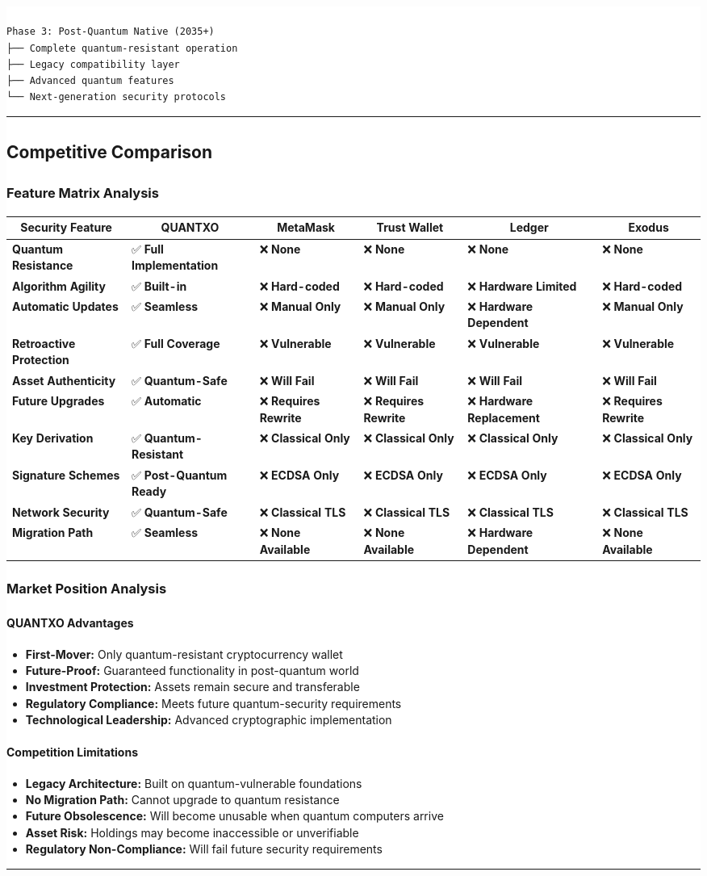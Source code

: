 ```

Phase 3: Post-Quantum Native (2035+)
├── Complete quantum-resistant operation
├── Legacy compatibility layer
├── Advanced quantum features
└── Next-generation security protocols
```

---

## Competitive Comparison

### Feature Matrix Analysis

| **Security Feature** | **QUANTXO** | **MetaMask** | **Trust Wallet** | **Ledger** | **Exodus** |
|---------------------|-------------|--------------|------------------|------------|------------|
| **Quantum Resistance** | ✅ **Full Implementation** | ❌ **None** | ❌ **None** | ❌ **None** | ❌ **None** |
| **Algorithm Agility** | ✅ **Built-in** | ❌ **Hard-coded** | ❌ **Hard-coded** | ❌ **Hardware Limited** | ❌ **Hard-coded** |
| **Automatic Updates** | ✅ **Seamless** | ❌ **Manual Only** | ❌ **Manual Only** | ❌ **Hardware Dependent** | ❌ **Manual Only** |
| **Retroactive Protection** | ✅ **Full Coverage** | ❌ **Vulnerable** | ❌ **Vulnerable** | ❌ **Vulnerable** | ❌ **Vulnerable** |
| **Asset Authenticity** | ✅ **Quantum-Safe** | ❌ **Will Fail** | ❌ **Will Fail** | ❌ **Will Fail** | ❌ **Will Fail** |
| **Future Upgrades** | ✅ **Automatic** | ❌ **Requires Rewrite** | ❌ **Requires Rewrite** | ❌ **Hardware Replacement** | ❌ **Requires Rewrite** |
| **Key Derivation** | ✅ **Quantum-Resistant** | ❌ **Classical Only** | ❌ **Classical Only** | ❌ **Classical Only** | ❌ **Classical Only** |
| **Signature Schemes** | ✅ **Post-Quantum Ready** | ❌ **ECDSA Only** | ❌ **ECDSA Only** | ❌ **ECDSA Only** | ❌ **ECDSA Only** |
| **Network Security** | ✅ **Quantum-Safe** | ❌ **Classical TLS** | ❌ **Classical TLS** | ❌ **Classical TLS** | ❌ **Classical TLS** |
| **Migration Path** | ✅ **Seamless** | ❌ **None Available** | ❌ **None Available** | ❌ **Hardware Dependent** | ❌ **None Available** |

### Market Position Analysis

#### QUANTXO Advantages
- **First-Mover:** Only quantum-resistant cryptocurrency wallet
- **Future-Proof:** Guaranteed functionality in post-quantum world
- **Investment Protection:** Assets remain secure and transferable
- **Regulatory Compliance:** Meets future quantum-security requirements
- **Technological Leadership:** Advanced cryptographic implementation

#### Competition Limitations
- **Legacy Architecture:** Built on quantum-vulnerable foundations
- **No Migration Path:** Cannot upgrade to quantum resistance
- **Future Obsolescence:** Will become unusable when quantum computers arrive
- **Asset Risk:** Holdings may become inaccessible or unverifiable
- **Regulatory Non-Compliance:** Will fail future security requirements

---
